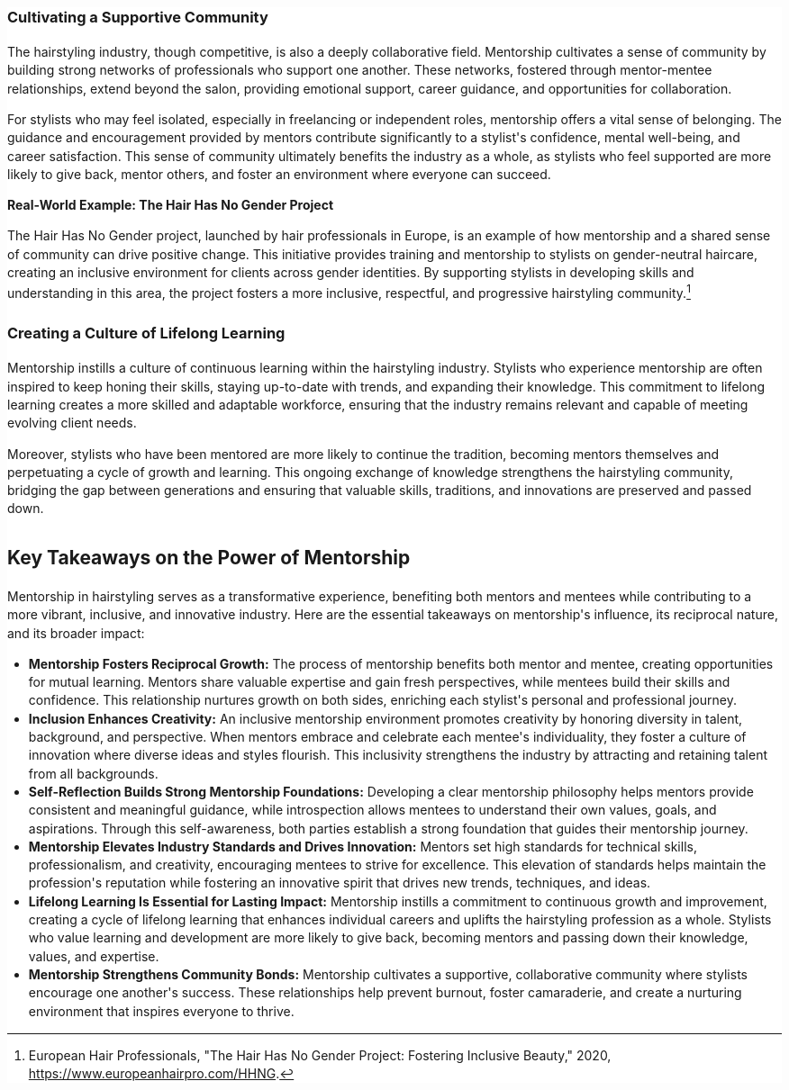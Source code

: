 ### Cultivating a Supportive Community

The hairstyling industry, though competitive, is also a deeply collaborative field. Mentorship cultivates a sense of community by building strong networks of professionals who support one another. These networks, fostered through mentor-mentee relationships, extend beyond the salon, providing emotional support, career guidance, and opportunities for collaboration.

For stylists who may feel isolated, especially in freelancing or independent roles, mentorship offers a vital sense of belonging. The guidance and encouragement provided by mentors contribute significantly to a stylist's confidence, mental well-being, and career satisfaction. This sense of community ultimately benefits the industry as a whole, as stylists who feel supported are more likely to give back, mentor others, and foster an environment where everyone can succeed.

**Real-World Example: The Hair Has No Gender Project**

The Hair Has No Gender project, launched by hair professionals in Europe, is an example of how mentorship and a shared sense of community can drive positive change. This initiative provides training and mentorship to stylists on gender-neutral haircare, creating an inclusive environment for clients across gender identities. By supporting stylists in developing skills and understanding in this area, the project fosters a more inclusive, respectful, and progressive hairstyling community.[^9]

### Creating a Culture of Lifelong Learning

Mentorship instills a culture of continuous learning within the hairstyling industry. Stylists who experience mentorship are often inspired to keep honing their skills, staying up-to-date with trends, and expanding their knowledge. This commitment to lifelong learning creates a more skilled and adaptable workforce, ensuring that the industry remains relevant and capable of meeting evolving client needs.

Moreover, stylists who have been mentored are more likely to continue the tradition, becoming mentors themselves and perpetuating a cycle of growth and learning. This ongoing exchange of knowledge strengthens the hairstyling community, bridging the gap between generations and ensuring that valuable skills, traditions, and innovations are preserved and passed down.

## Key Takeaways on the Power of Mentorship

Mentorship in hairstyling serves as a transformative experience, benefiting both mentors and mentees while contributing to a more vibrant, inclusive, and innovative industry. Here are the essential takeaways on mentorship's influence, its reciprocal nature, and its broader impact:

* **Mentorship Fosters Reciprocal Growth:** The process of mentorship benefits both mentor and mentee, creating opportunities for mutual learning. Mentors share valuable expertise and gain fresh perspectives, while mentees build their skills and confidence. This relationship nurtures growth on both sides, enriching each stylist's personal and professional journey.
* **Inclusion Enhances Creativity:** An inclusive mentorship environment promotes creativity by honoring diversity in talent, background, and perspective. When mentors embrace and celebrate each mentee's individuality, they foster a culture of innovation where diverse ideas and styles flourish. This inclusivity strengthens the industry by attracting and retaining talent from all backgrounds.
* **Self-Reflection Builds Strong Mentorship Foundations:** Developing a clear mentorship philosophy helps mentors provide consistent and meaningful guidance, while introspection allows mentees to understand their own values, goals, and aspirations. Through this self-awareness, both parties establish a strong foundation that guides their mentorship journey.
* **Mentorship Elevates Industry Standards and Drives Innovation:** Mentors set high standards for technical skills, professionalism, and creativity, encouraging mentees to strive for excellence. This elevation of standards helps maintain the profession's reputation while fostering an innovative spirit that drives new trends, techniques, and ideas.
* **Lifelong Learning Is Essential for Lasting Impact:** Mentorship instills a commitment to continuous growth and improvement, creating a cycle of lifelong learning that enhances individual careers and uplifts the hairstyling profession as a whole. Stylists who value learning and development are more likely to give back, becoming mentors and passing down their knowledge, values, and expertise.
* **Mentorship Strengthens Community Bonds:** Mentorship cultivates a supportive, collaborative community where stylists encourage one another's success. These relationships help prevent burnout, foster camaraderie, and create a nurturing environment that inspires everyone to thrive.


[^1]: T. D. Allen, L. T. Eby, M. L. Poteet, E. Lentz, and L. Lima, "Career Benefits Associated with Mentoring for Protégés: A Meta‑Analysis," *Journal of Applied Psychology*, 2004, https://psycnet.apa.org/fulltext/2004-15660-007.html.
[^2]: The Holy Bible, New International Version, 2011, Proverbs 27:17, https://www.biblegateway.com/passage/?search=Proverbs+27%3A17.
[^3]: Yusef Williams, "Profile: Yusef Williams on Creative Mentorship," *Vogue*, 2020, https://www.vogue.com/article/yusef-williams-interview; Naeemah Lafond, "Inside Amika: Naeemah Lafond's Vision," *Modern Salon*, 2019, https://www.modernsalon.com/article/naeemah-lafond; Harper's Bazaar, "Vernon François: Championing Textured Hair," 2021, https://www.harpersbazaar.com/beauty/hair.
[^4]: Bernard R. Ragins and K. E. Kram, eds., *The Handbook of Mentoring at Work: Theory, Research, and Practice* (Thousand Oaks, CA: Sage Publications, 2007).
[^5]: Kathy E. Kram, *Mentoring at Work: Developmental Relationships in Organizational Life* (Glenview, IL: Scott, Foresman, 1985).
[^6]: Peter M. Senge, *The Fifth Discipline: The Art & Practice of The Learning Organization* (New York: Doubleday, 1990).
[^7]: Marco Reyes, "Editorial Profile: Marco Reyes on Mentorship in High‑Fashion Hair," *WWD*, 2018, https://wwd.com/beauty-industry-news/hair/marco-reyes-profile.
[^8]: Vidal Sassoon and Michael O'Donnell, *Vidal: The Autobiography* (New York: Macmillan, 2010).
[^9]: European Hair Professionals, "The Hair Has No Gender Project: Fostering Inclusive Beauty," 2020, https://www.europeanhairpro.com/HHNG.